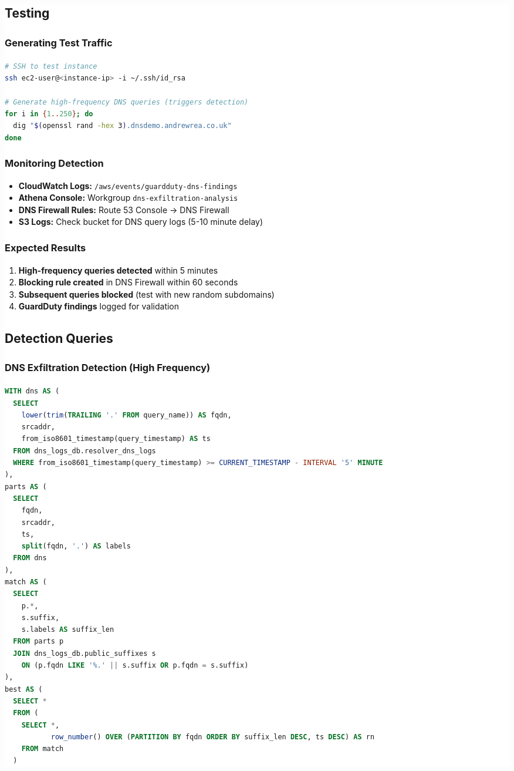 ## Testing

### Generating Test Traffic
```bash
# SSH to test instance
ssh ec2-user@<instance-ip> -i ~/.ssh/id_rsa

# Generate high-frequency DNS queries (triggers detection)
for i in {1..250}; do
  dig "$(openssl rand -hex 3).dnsdemo.andrewrea.co.uk"
done
```

### Monitoring Detection
- **CloudWatch Logs:** `/aws/events/guardduty-dns-findings`
- **Athena Console:** Workgroup `dns-exfiltration-analysis`
- **DNS Firewall Rules:** Route 53 Console → DNS Firewall
- **S3 Logs:** Check bucket for DNS query logs (5-10 minute delay)

### Expected Results
1. **High-frequency queries detected** within 5 minutes
2. **Blocking rule created** in DNS Firewall within 60 seconds
3. **Subsequent queries blocked** (test with new random subdomains)
4. **GuardDuty findings** logged for validation

## Detection Queries

### DNS Exfiltration Detection (High Frequency)
```sql
WITH dns AS (
  SELECT
    lower(trim(TRAILING '.' FROM query_name)) AS fqdn,
    srcaddr,
    from_iso8601_timestamp(query_timestamp) AS ts
  FROM dns_logs_db.resolver_dns_logs
  WHERE from_iso8601_timestamp(query_timestamp) >= CURRENT_TIMESTAMP - INTERVAL '5' MINUTE
),
parts AS (
  SELECT
    fqdn,
    srcaddr,
    ts,
    split(fqdn, '.') AS labels
  FROM dns
),
match AS (
  SELECT
    p.*,
    s.suffix,
    s.labels AS suffix_len
  FROM parts p
  JOIN dns_logs_db.public_suffixes s
    ON (p.fqdn LIKE '%.' || s.suffix OR p.fqdn = s.suffix)
),
best AS (
  SELECT *
  FROM (
    SELECT *, 
           row_number() OVER (PARTITION BY fqdn ORDER BY suffix_len DESC, ts DESC) AS rn
    FROM match
  )
```
